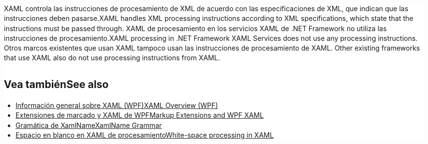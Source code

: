  <span data-ttu-id="7037b-146">XAML controla las instrucciones de procesamiento de XML de acuerdo con las especificaciones de XML, que indican que las instrucciones deben pasarse.</span><span class="sxs-lookup"><span data-stu-id="7037b-146">XAML handles XML processing instructions according to XML specifications, which state that the instructions must be passed through.</span></span> <span data-ttu-id="7037b-147">XAML de procesamiento en los servicios XAML de .NET Framework no utiliza las instrucciones de procesamiento.</span><span class="sxs-lookup"><span data-stu-id="7037b-147">XAML processing in .NET Framework XAML Services  does not use any processing instructions.</span></span> <span data-ttu-id="7037b-148">Otros marcos existentes que usan XAML tampoco usan las instrucciones de procesamiento de XAML. </span><span class="sxs-lookup"><span data-stu-id="7037b-148">Other existing frameworks that use XAML also do not use processing instructions from XAML.</span></span>  
  
## <a name="see-also"></a><span data-ttu-id="7037b-149">Vea también</span><span class="sxs-lookup"><span data-stu-id="7037b-149">See also</span></span>

- [<span data-ttu-id="7037b-150">Información general sobre XAML (WPF)</span><span class="sxs-lookup"><span data-stu-id="7037b-150">XAML Overview (WPF)</span></span>](../wpf/advanced/xaml-overview-wpf.md)
- [<span data-ttu-id="7037b-151">Extensiones de marcado y XAML de WPF</span><span class="sxs-lookup"><span data-stu-id="7037b-151">Markup Extensions and WPF XAML</span></span>](../wpf/advanced/markup-extensions-and-wpf-xaml.md)
- [<span data-ttu-id="7037b-152">Gramática de XamlName</span><span class="sxs-lookup"><span data-stu-id="7037b-152">XamlName Grammar</span></span>](xamlname-grammar.md)
- [<span data-ttu-id="7037b-153">Espacio en blanco en XAML de procesamiento</span><span class="sxs-lookup"><span data-stu-id="7037b-153">White-space processing in XAML</span></span>](whitespace-processing-in-xaml.md)
